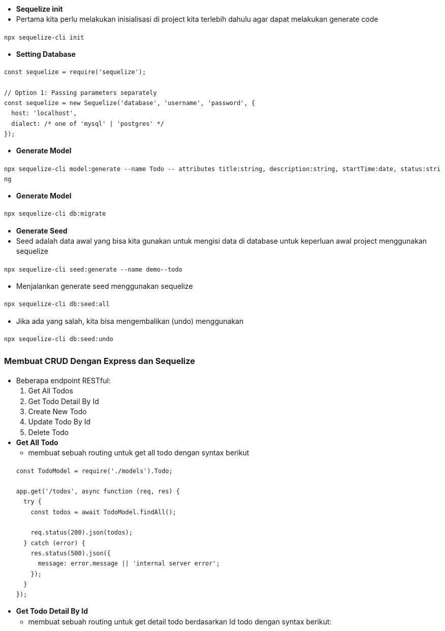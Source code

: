 - **Sequelize init**
- Pertama kita perlu melakukan inisialisasi di project kita terlebih dahulu agar dapat melakukan generate code
```
npx sequelize-cli init
```
- **Setting Database**
```
const sequelize = require('sequelize');

// Option 1: Passing parameters separately
const sequelize = new Sequelize('database', 'username', 'password', {
  host: 'localhost',
  dialect: /* one of 'mysql' | 'postgres' */
});
```
- **Generate Model**
```
npx sequelize-cli model:generate --name Todo -- attributes title:string, description:string, startTime:date, status:string
```
- **Generate Model**
```
npx sequelize-cli db:migrate
```
- **Generate Seed**
- Seed adalah data awal yang bisa kita gunakan untuk mengisi data di database untuk keperluan awal project menggunakan sequelize
```
npx sequelize-cli seed:generate --name demo--todo
```
- Menjalankan generate seed menggunakan sequelize
```
npx sequelize-cli db:seed:all
```
- Jika ada yang salah, kita bisa mengembalikan (undo) menggunakan
```
npx sequelize-cli db:seed:undo
```
### Membuat CRUD Dengan Express dan Sequelize
- Beberapa endpoint RESTful:
  1. Get All Todos
  2. Get Todo Detail By Id
  3. Create New Todo
  4. Update Todo By Id
  5. Delete Todo
- **Get All Todo**
  - membuat sebuah routing untuk get all todo dengan syntax berikut
  ```
  const TodoModel = require('./models').Todo;

  app.get('/todos', async function (req, res) {
    try {
      const todos = await TodoModel.findAll();

      req.status(200).json(todos);
    } catch (error) {
      res.status(500).json({
        message: error.message || 'internal server error';
      });
    }
  });
  ```
- **Get Todo Detail By Id**
  - membuat sebuah routing untuk get detail todo berdasarkan Id todo dengan syntax berikut:
  ```
  ```